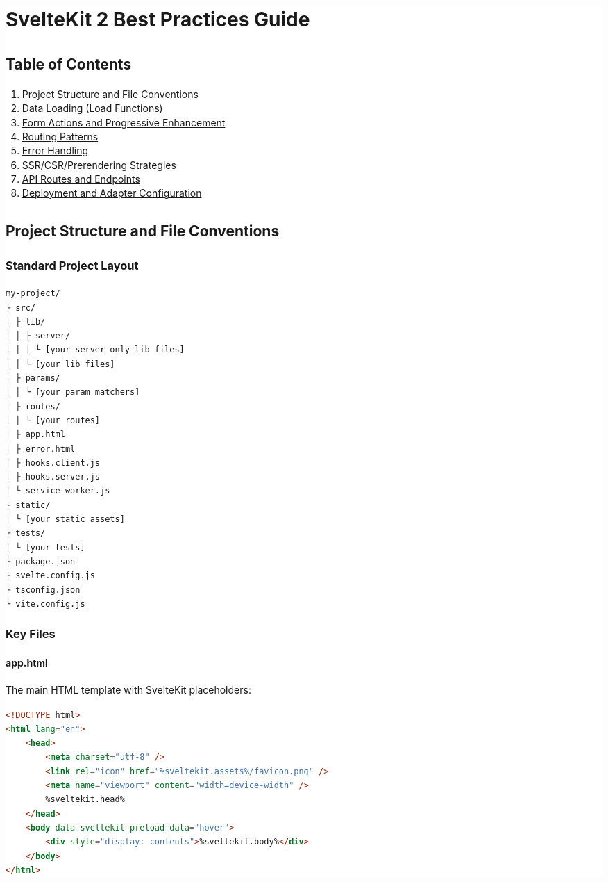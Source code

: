 # SvelteKit 2 Best Practices Guide

## Table of Contents
1. [Project Structure and File Conventions](#project-structure-and-file-conventions)
2. [Data Loading (Load Functions)](#data-loading-load-functions)
3. [Form Actions and Progressive Enhancement](#form-actions-and-progressive-enhancement)
4. [Routing Patterns](#routing-patterns)
5. [Error Handling](#error-handling)
6. [SSR/CSR/Prerendering Strategies](#ssrcsrprerendering-strategies)
7. [API Routes and Endpoints](#api-routes-and-endpoints)
8. [Deployment and Adapter Configuration](#deployment-and-adapter-configuration)

## Project Structure and File Conventions

### Standard Project Layout
```
my-project/
├ src/
│ ├ lib/
│ │ ├ server/
│ │ │ └ [your server-only lib files]
│ │ └ [your lib files]
│ ├ params/
│ │ └ [your param matchers]
│ ├ routes/
│ │ └ [your routes]
│ ├ app.html
│ ├ error.html
│ ├ hooks.client.js
│ ├ hooks.server.js
│ └ service-worker.js
├ static/
│ └ [your static assets]
├ tests/
│ └ [your tests]
├ package.json
├ svelte.config.js
├ tsconfig.json
└ vite.config.js
```

### Key Files

#### app.html
The main HTML template with SvelteKit placeholders:
```html
<!DOCTYPE html>
<html lang="en">
	<head>
		<meta charset="utf-8" />
		<link rel="icon" href="%sveltekit.assets%/favicon.png" />
		<meta name="viewport" content="width=device-width" />
		%sveltekit.head%
	</head>
	<body data-sveltekit-preload-data="hover">
		<div style="display: contents">%sveltekit.body%</div>
	</body>
</html>
```
